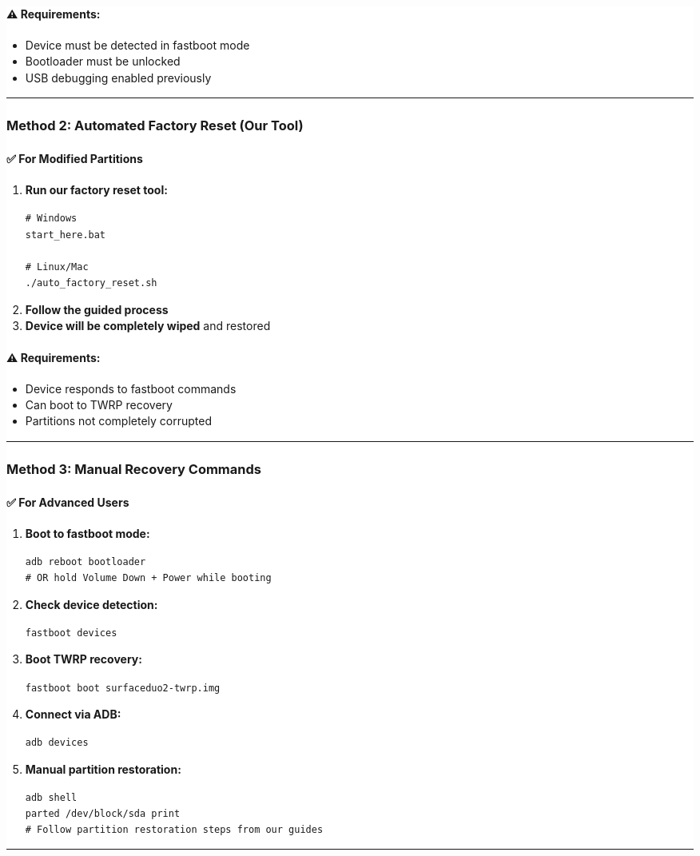 #### ⚠️ **Requirements:**
- Device must be detected in fastboot mode
- Bootloader must be unlocked
- USB debugging enabled previously

---

### **Method 2: Automated Factory Reset (Our Tool)**

#### ✅ **For Modified Partitions**
1. **Run our factory reset tool:**
   ```batch
   # Windows
   start_here.bat
   
   # Linux/Mac  
   ./auto_factory_reset.sh
   ```
2. **Follow the guided process**
3. **Device will be completely wiped** and restored

#### ⚠️ **Requirements:**
- Device responds to fastboot commands
- Can boot to TWRP recovery
- Partitions not completely corrupted

---

### **Method 3: Manual Recovery Commands**

#### ✅ **For Advanced Users**
1. **Boot to fastboot mode:**
   ```batch
   adb reboot bootloader
   # OR hold Volume Down + Power while booting
   ```

2. **Check device detection:**
   ```batch
   fastboot devices
   ```

3. **Boot TWRP recovery:**
   ```batch
   fastboot boot surfaceduo2-twrp.img
   ```

4. **Connect via ADB:**
   ```batch
   adb devices
   ```

5. **Manual partition restoration:**
   ```batch
   adb shell
   parted /dev/block/sda print
   # Follow partition restoration steps from our guides
   ```

---